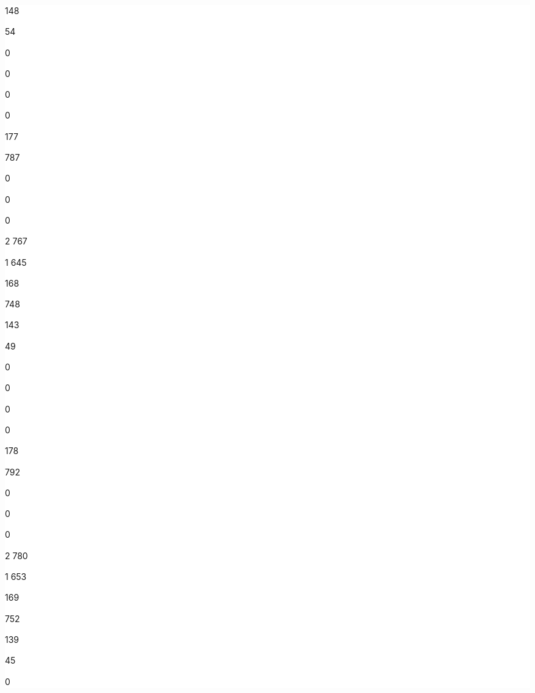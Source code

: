 148

54

0

0

0

0

177

787

0

0

0

2 767

1 645

168

748

143

49

0

0

0

0

178

792

0

0

0

2 780

1 653

169

752

139

45

0
